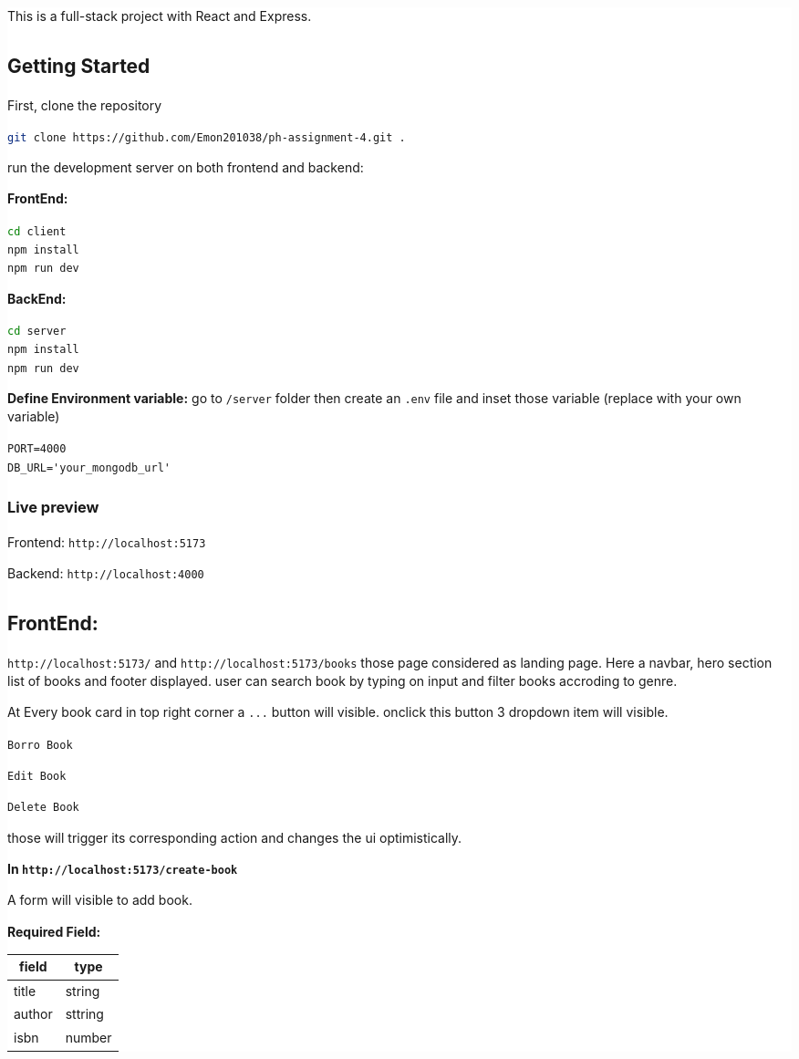 This is a full-stack project with React and Express.

## Getting Started

First, clone the repository

```bash
git clone https://github.com/Emon201038/ph-assignment-4.git .
```
run the development server on both frontend and backend:

**FrontEnd:**

```bash
cd client
npm install
npm run dev
```
**BackEnd:**

```bash
cd server
npm install
npm run dev
```

**Define Environment variable:**
go to `/server` folder then create an `.env` file and inset those variable (replace with your own variable)
```env
PORT=4000
DB_URL='your_mongodb_url'
```


### Live preview
 Frontend: ```http://localhost:5173```

 Backend: ```http://localhost:4000```


 ## FrontEnd:

  ```http://localhost:5173/``` and ```http://localhost:5173/books``` those page considered as landing page. Here a navbar, hero section list of books and footer displayed.
  user can search book by typing on input and filter books accroding to genre.

  At Every book card in top right corner a `...` button will visible. onclick this button 3 dropdown item will visible. 

  `Borro Book`

  `Edit Book`

  `Delete Book`

  those will trigger its corresponding action and changes the ui optimistically.

  **In `http://localhost:5173/create-book`**

  A form will visible to add book.

  **Required Field:**

| field | type|
| --- | --- |
| title | string |
| author | sttring |
| isbn | number |
  ```